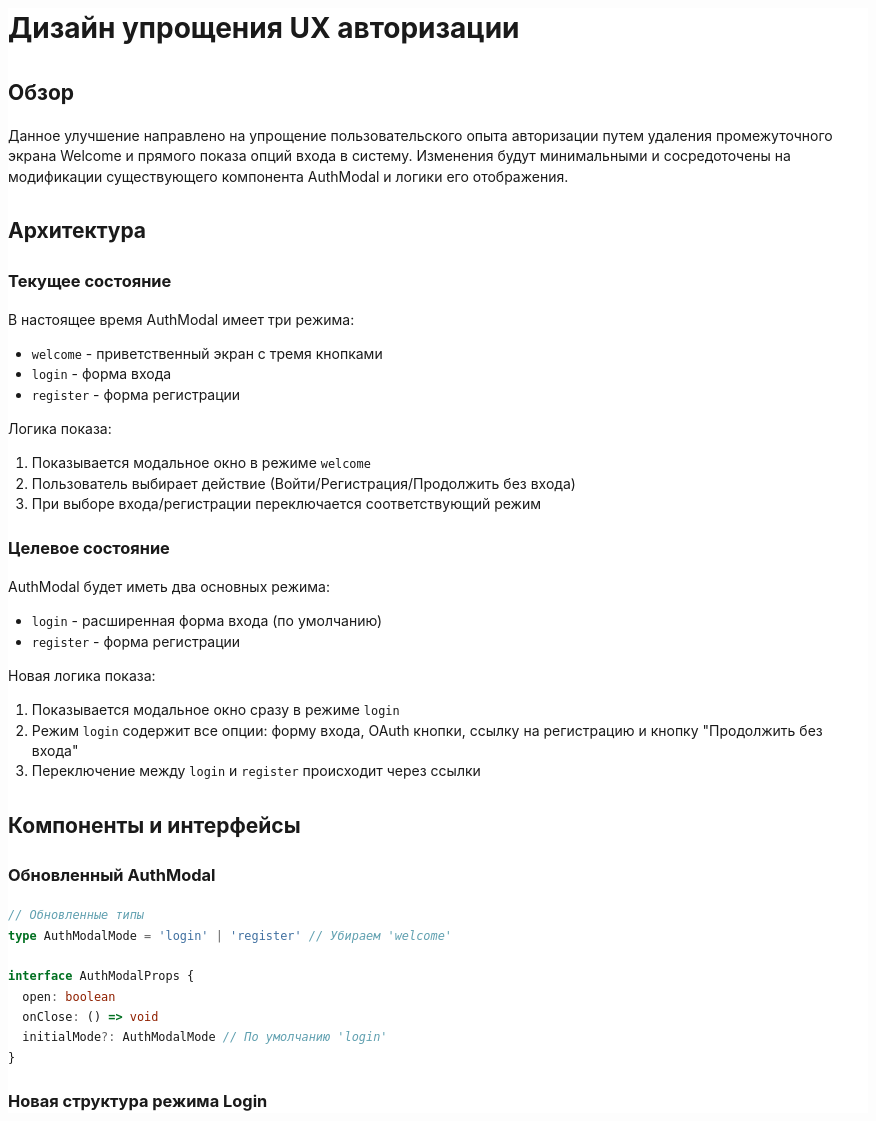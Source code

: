 # Дизайн упрощения UX авторизации

## Обзор

Данное улучшение направлено на упрощение пользовательского опыта авторизации путем удаления промежуточного экрана Welcome и прямого показа опций входа в систему. Изменения будут минимальными и сосредоточены на модификации существующего компонента AuthModal и логики его отображения.

## Архитектура

### Текущее состояние

В настоящее время AuthModal имеет три режима:
- `welcome` - приветственный экран с тремя кнопками
- `login` - форма входа
- `register` - форма регистрации

Логика показа:
1. Показывается модальное окно в режиме `welcome`
2. Пользователь выбирает действие (Войти/Регистрация/Продолжить без входа)
3. При выборе входа/регистрации переключается соответствующий режим

### Целевое состояние

AuthModal будет иметь два основных режима:
- `login` - расширенная форма входа (по умолчанию)
- `register` - форма регистрации

Новая логика показа:
1. Показывается модальное окно сразу в режиме `login`
2. Режим `login` содержит все опции: форму входа, OAuth кнопки, ссылку на регистрацию и кнопку "Продолжить без входа"
3. Переключение между `login` и `register` происходит через ссылки

## Компоненты и интерфейсы

### Обновленный AuthModal

```typescript
// Обновленные типы
type AuthModalMode = 'login' | 'register' // Убираем 'welcome'

interface AuthModalProps {
  open: boolean
  onClose: () => void
  initialMode?: AuthModalMode // По умолчанию 'login'
}
```

### Новая структура режима Login
